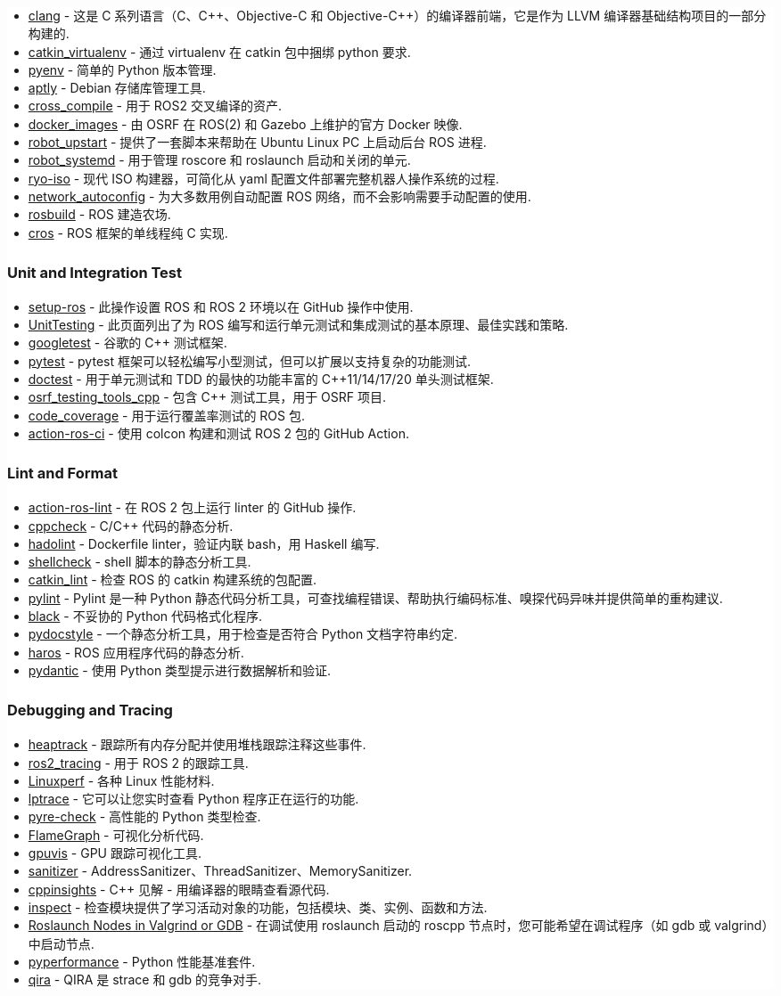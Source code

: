* [clang](https://github.com/llvm-mirror/clang) - 这是 C 系列语言（C、C++、Objective-C 和 Objective-C++）的编译器前端，它是作为 LLVM 编译器基础结构项目的一部分构建的.
* [catkin_virtualenv](https://github.com/locusrobotics/catkin_virtualenv) - 通过 virtualenv 在 catkin 包中捆绑 python 要求.
* [pyenv](https://github.com/pyenv/pyenv) - 简单的 Python 版本管理.
* [aptly](https://github.com/aptly-dev/aptly) - Debian 存储库管理工具.
* [cross_compile](https://github.com/ros-tooling/cross_compile) - 用于 ROS2 交叉编译的资产.
* [docker_images](https://github.com/osrf/docker_images) - 由 OSRF 在 ROS(2) 和 Gazebo 上维护的官方 Docker 映像.
* [robot_upstart](https://github.com/clearpathrobotics/robot_upstart) - 提供了一套脚本来帮助在 Ubuntu Linux PC 上启动后台 ROS 进程.
* [robot_systemd](http://docs.ros.org/kinetic/api/robot_systemd/html/#) - 用于管理 roscore 和 roslaunch 启动和关闭的单元.
* [ryo-iso](https://ryo-iso.readthedocs.io/en/latest/) - 现代 ISO 构建器，可简化从 yaml 配置文件部署完整机器人操作系统的过程.
* [network_autoconfig](http://docs.ros.org/kinetic/api/network_autoconfig/html/) - 为大多数用例自动配置 ROS 网络，而不会影响需要手动配置的使用.
* [rosbuild](https://roscon.ros.org/2016/presentations/ROSCon2016%20Build%20Farm.pdf) - ROS 建造农场.
* [cros](https://github.com/ros-industrial/cros) - ROS 框架的单线程纯 C 实现.


### Unit and Integration Test
* [setup-ros](https://github.com/ros-tooling/setup-ros) - 此操作设置 ROS 和 ROS 2 环境以在 GitHub 操作中使用.
* [UnitTesting](https://wiki.ros.org/Quality/Tutorials/UnitTesting) - 此页面列出了为 ROS 编写和运行单元测试和集成测试的基本原理、最佳实践和策略.
* [googletest](https://github.com/google/googletest) - 谷歌的 C++ 测试框架.
* [pytest](https://github.com/pytest-dev/pytest/) - pytest 框架可以轻松编写小型测试，但可以扩展以支持复杂的功能测试.
* [doctest](https://github.com/onqtam/doctest) - 用于单元测试和 TDD 的最快的功能丰富的 C++11/14/17/20 单头测试框架.
* [osrf_testing_tools_cpp](https://github.com/osrf/osrf_testing_tools_cpp) - 包含 C++ 测试工具，用于 OSRF 项目.
* [code_coverage](https://github.com/mikeferguson/code_coverage) - 用于运行覆盖率测试的 ROS 包.
* [action-ros-ci](https://github.com/ros-tooling/action-ros-ci) - 使用 colcon 构建和测试 ROS 2 包的 GitHub Action.

### Lint and Format
* [action-ros-lint](https://github.com/ros-tooling/action-ros-lint) - 在 ROS 2 包上运行 linter 的 GitHub 操作.
* [cppcheck](https://github.com/danmar/cppcheck) - C/C++ 代码的静态分析.
* [hadolint](https://github.com/hadolint/hadolint) - Dockerfile linter，验证内联 bash，用 Haskell 编写.
* [shellcheck](https://github.com/koalaman/shellcheck) - shell 脚本的静态分析工具.
* [catkin_lint](https://github.com/fkie/catkin_lint) - 检查 ROS 的 catkin 构建系统的包配置.
* [pylint](https://github.com/PyCQA/pylint/) - Pylint 是一种 Python 静态代码分析工具，可查找编程错误、帮助执行编码标准、嗅探代码异味并提供简单的重构建议.
* [black](https://github.com/psf/black) - 不妥协的 Python 代码格式化程序.
* [pydocstyle](https://github.com/PyCQA/pydocstyle) - 一个静态分析工具，用于检查是否符合 Python 文档字符串约定.
* [haros](https://github.com/git-afsantos/haros) - ROS 应用程序代码的静态分析.
* [pydantic](https://github.com/samuelcolvin/pydantic) - 使用 Python 类型提示进行数据解析和验证.


### Debugging and Tracing
* [heaptrack](https://github.com/KDE/heaptrack) - 跟踪所有内存分配并使用堆栈跟踪注释这些事件.
* [ros2_tracing](https://gitlab.com/ros-tracing/ros2_tracing) - 用于 ROS 2 的跟踪工具.
* [Linuxperf](http://www.brendangregg.com/linuxperf.html) - 各种 Linux 性能材料.
* [lptrace](https://github.com/khamidou/lptrace) - 它可以让您实时查看 Python 程序正在运行的功能.
* [pyre-check](https://github.com/facebook/pyre-check) - 高性能的 Python 类型检查.
* [FlameGraph](https://github.com/brendangregg/FlameGraph) - 可视化分析代码.
* [gpuvis](https://github.com/mikesart/gpuvis) - GPU 跟踪可视化工具.
* [sanitizer](https://github.com/google/sanitizers) - AddressSanitizer、ThreadSanitizer、MemorySanitizer.
* [cppinsights](https://github.com/andreasfertig/cppinsights) - C++ 见解 - 用编译器的眼睛查看源代码.
* [inspect](https://pymotw.com/2/inspect/) - 检查模块提供了学习活动对象的功能，包括模块、类、实例、函数和方法.
* [Roslaunch Nodes in Valgrind or GDB](https://wiki.ros.org/roslaunch/Tutorials/Roslaunch%20Nodes%20in%20Valgrind%20or%20GDB) - 在调试使用 roslaunch 启动的 roscpp 节点时，您可能希望在调试程序（如 gdb 或 valgrind）中启动节点.
* [pyperformance](https://github.com/python/pyperformance) - Python 性能基准套件.
* [qira](https://github.com/geohot/qira) - QIRA 是 strace 和 gdb 的竞争对手.